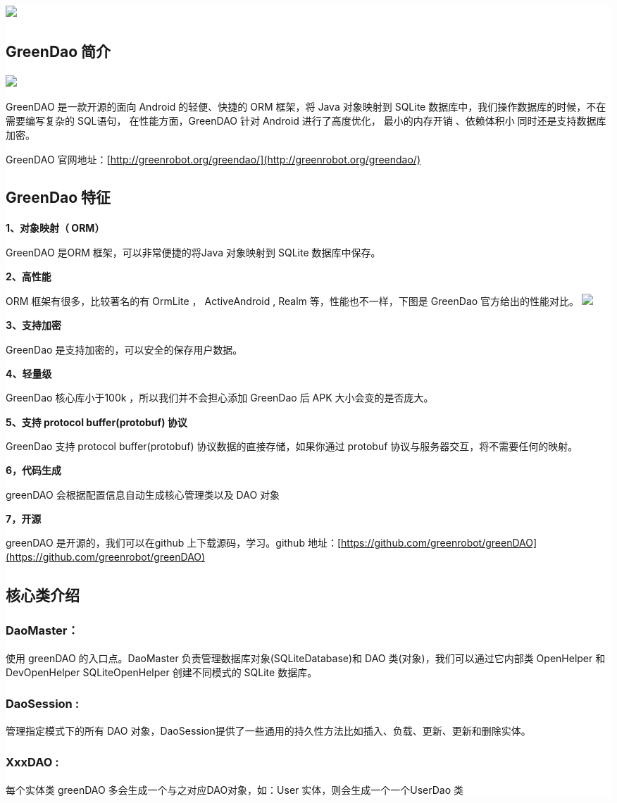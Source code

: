 ![](https://upload-images.jianshu.io/upload_images/8869373-de67772e61ddcea9.png?imageMogr2/auto-orient/strip%7CimageView2/2/w/1240)

## GreenDao 简介
![](https://upload-images.jianshu.io/upload_images/8869373-0fe2f8c103171c0e.png?imageMogr2/auto-orient/strip%7CimageView2/2/w/1240)

GreenDAO 是一款开源的面向 Android 的轻便、快捷的 ORM 框架，将 Java 对象映射到 SQLite 数据库中，我们操作数据库的时候，不在需要编写复杂的 SQL语句， 在性能方面，GreenDAO 针对 Android 进行了高度优化， 最小的内存开销 、依赖体积小 同时还是支持数据库加密。

GreenDAO 官网地址：[http://greenrobot.org/greendao/](http://greenrobot.org/greendao/)

## GreenDao 特征

**1、对象映射（ ORM）**

GreenDAO 是ORM 框架，可以非常便捷的将Java 对象映射到 SQLite 数据库中保存。

**2、高性能**

ORM 框架有很多，比较著名的有 OrmLite ， ActiveAndroid , Realm 等，性能也不一样，下图是 GreenDao 官方给出的性能对比。
![](https://upload-images.jianshu.io/upload_images/8869373-8521609faa6b76b0.png?imageMogr2/auto-orient/strip%7CimageView2/2/w/1240)


**3、支持加密**

GreenDao 是支持加密的，可以安全的保存用户数据。

**4、轻量级**

GreenDao 核心库小于100k ，所以我们并不会担心添加 GreenDao 后 APK 大小会变的是否庞大。

**5、支持 protocol buffer(protobuf) 协议**

GreenDao 支持 protocol buffer(protobuf) 协议数据的直接存储，如果你通过 protobuf 协议与服务器交互，将不需要任何的映射。

**6，代码生成**

greenDAO 会根据配置信息自动生成核心管理类以及 DAO 对象

**7，开源**

greenDAO 是开源的，我们可以在github 上下载源码，学习。github 地址：[https://github.com/greenrobot/greenDAO](https://github.com/greenrobot/greenDAO)


## 核心类介绍
### DaoMaster：
使用 greenDAO 的入口点。DaoMaster 负责管理数据库对象(SQLiteDatabase)和 DAO 类(对象)，我们可以通过它内部类 OpenHelper 和 DevOpenHelper SQLiteOpenHelper 创建不同模式的 SQLite 数据库。

### DaoSession :
管理指定模式下的所有 DAO 对象，DaoSession提供了一些通用的持久性方法比如插入、负载、更新、更新和删除实体。

### XxxDAO :
每个实体类 greenDAO 多会生成一个与之对应DAO对象，如：User 实体，则会生成一个一个UserDao 类

